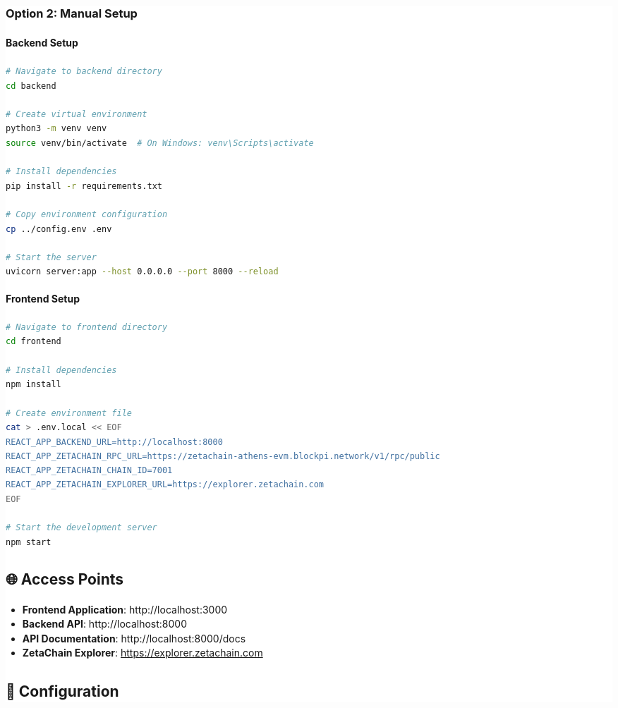 ### Option 2: Manual Setup

#### Backend Setup

```bash
# Navigate to backend directory
cd backend

# Create virtual environment
python3 -m venv venv
source venv/bin/activate  # On Windows: venv\Scripts\activate

# Install dependencies
pip install -r requirements.txt

# Copy environment configuration
cp ../config.env .env

# Start the server
uvicorn server:app --host 0.0.0.0 --port 8000 --reload
```

#### Frontend Setup

```bash
# Navigate to frontend directory
cd frontend

# Install dependencies
npm install

# Create environment file
cat > .env.local << EOF
REACT_APP_BACKEND_URL=http://localhost:8000
REACT_APP_ZETACHAIN_RPC_URL=https://zetachain-athens-evm.blockpi.network/v1/rpc/public
REACT_APP_ZETACHAIN_CHAIN_ID=7001
REACT_APP_ZETACHAIN_EXPLORER_URL=https://explorer.zetachain.com
EOF

# Start the development server
npm start
```

## 🌐 Access Points

- **Frontend Application**: http://localhost:3000
- **Backend API**: http://localhost:8000
- **API Documentation**: http://localhost:8000/docs
- **ZetaChain Explorer**: https://explorer.zetachain.com

## 🔧 Configuration

